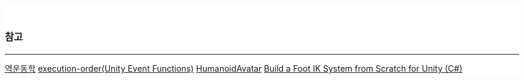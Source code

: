 <br>

### 참고
---
[역운동학](https://docs.unity3d.com/kr/2019.4/Manual/InverseKinematics.html)
[execution-order(Unity Event Functions)](https://docs.unity3d.com/6000.0/Documentation/Manual/execution-order.html)
[HumanoidAvatar](https://docs.unity3d.com/Manual/AvatarCreationandSetup.html)
[Build a Foot IK System from Scratch for Unity (C#)](https://www.youtube.com/watch?v=MonxKdgxi2w)
